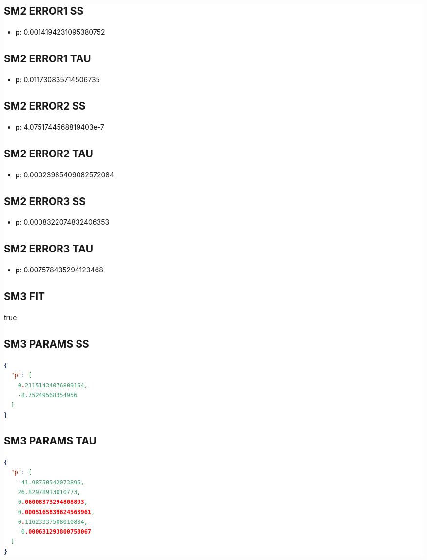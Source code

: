## SM2 ERROR1 SS

- **p**: 0.0014194231095380752

## SM2 ERROR1 TAU

- **p**: 0.011730835714506735

## SM2 ERROR2 SS

- **p**: 4.0751744568819403e-7

## SM2 ERROR2 TAU

- **p**: 0.00023985409082572084

## SM2 ERROR3 SS

- **p**: 0.0008322074832406353

## SM2 ERROR3 TAU

- **p**: 0.007578435294123468

## SM3 FIT

true

## SM3 PARAMS SS

```json
{
  "p": [
    0.21151434076809164,
    -8.75249568354956
  ]
}
```

## SM3 PARAMS TAU

```json
{
  "p": [
    -41.98750542073896,
    26.82978913010773,
    0.06008373294808893,
    0.0005165839624563961,
    0.11623337508010884,
    -0.000631293800758067
  ]
}
```
